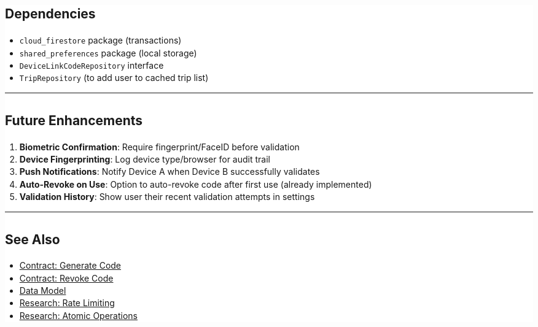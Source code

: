 ## Dependencies

- `cloud_firestore` package (transactions)
- `shared_preferences` package (local storage)
- `DeviceLinkCodeRepository` interface
- `TripRepository` (to add user to cached trip list)

---

## Future Enhancements

1. **Biometric Confirmation**: Require fingerprint/FaceID before validation
2. **Device Fingerprinting**: Log device type/browser for audit trail
3. **Push Notifications**: Notify Device A when Device B successfully validates
4. **Auto-Revoke on Use**: Option to auto-revoke code after first use (already implemented)
5. **Validation History**: Show user their recent validation attempts in settings

---

## See Also

- [Contract: Generate Code](./01-generate-code.md)
- [Contract: Revoke Code](./03-revoke-code.md)
- [Data Model](../data-model.md)
- [Research: Rate Limiting](../research.md#q1-how-to-implement-global-rate-limiting)
- [Research: Atomic Operations](../research.md#q2-how-to-enforce-one-time-use-atomically)
